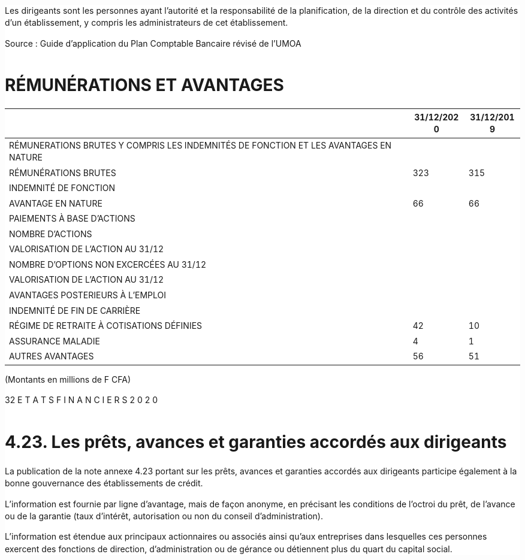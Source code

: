 Les dirigeants sont les personnes ayant l’autorité et la responsabilité de la planification, de la direction et du contrôle des activités d’un établissement, y compris les administrateurs de cet établissement.

Source : Guide d’application du Plan Comptable Bancaire révisé de l’UMOA

# RÉMUNÉRATIONS ET AVANTAGES

| |31/12/2020|31/12/2019|
|---|---|---|
|RÉMUNERATIONS BRUTES Y COMPRIS LES INDEMNITÉS DE FONCTION ET LES AVANTAGES EN NATURE| | |
|RÉMUNÉRATIONS BRUTES|323|315|
|INDEMNITÉ DE FONCTION| | |
|AVANTAGE EN NATURE|66|66|
|PAIEMENTS À BASE D’ACTIONS| | |
|NOMBRE D’ACTIONS| | |
|VALORISATION DE L’ACTION AU 31/12| | |
|NOMBRE D’OPTIONS NON EXCERCÉES AU 31/12| | |
|VALORISATION DE L’ACTION AU 31/12| | |
|AVANTAGES POSTERIEURS À L’EMPLOI| | |
|INDEMNITÉ DE FIN DE CARRIÈRE| | |
|RÉGIME DE RETRAITE À COTISATIONS DÉFINIES|42|10|
|ASSURANCE MALADIE|4|1|
|AUTRES AVANTAGES|56|51|

(Montants en millions de F CFA)

32 E T A T S  F I N A N C I E R S  2 0 2 0
# 4.23. Les prêts, avances et garanties accordés aux dirigeants

La publication de la note annexe 4.23 portant sur les prêts, avances et garanties accordés aux dirigeants participe également à la bonne gouvernance des établissements de crédit.

L’information est fournie par ligne d’avantage, mais de façon anonyme, en précisant les conditions de l’octroi du prêt, de l’avance ou de la garantie (taux d’intérêt, autorisation ou non du conseil d’administration).

L’information est étendue aux principaux actionnaires ou associés ainsi qu’aux entreprises dans lesquelles ces personnes exercent des fonctions de direction, d’administration ou de gérance ou détiennent plus du quart du capital social.
